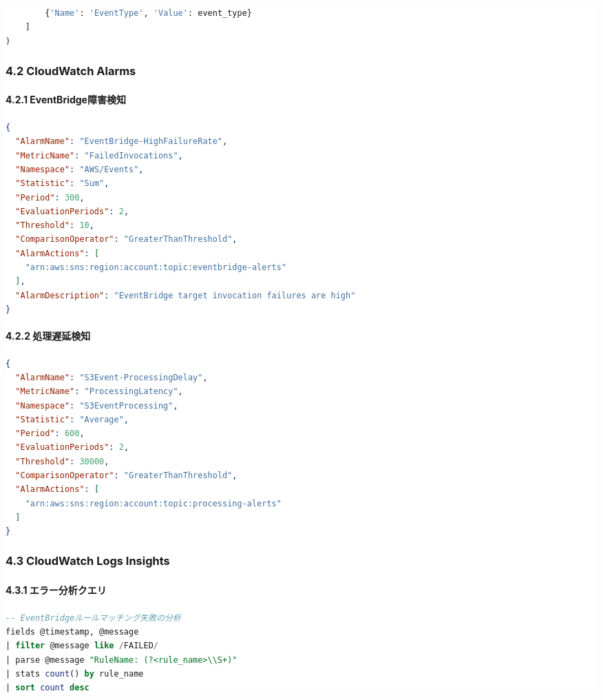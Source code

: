 ```python
        {'Name': 'EventType', 'Value': event_type}
    ]
)
```

### 4.2 CloudWatch Alarms

#### 4.2.1 EventBridge障害検知
```json
{
  "AlarmName": "EventBridge-HighFailureRate",
  "MetricName": "FailedInvocations",
  "Namespace": "AWS/Events",
  "Statistic": "Sum",
  "Period": 300,
  "EvaluationPeriods": 2,
  "Threshold": 10,
  "ComparisonOperator": "GreaterThanThreshold",
  "AlarmActions": [
    "arn:aws:sns:region:account:topic:eventbridge-alerts"
  ],
  "AlarmDescription": "EventBridge target invocation failures are high"
}
```

#### 4.2.2 処理遅延検知
```json
{
  "AlarmName": "S3Event-ProcessingDelay",
  "MetricName": "ProcessingLatency",
  "Namespace": "S3EventProcessing",
  "Statistic": "Average",
  "Period": 600,
  "EvaluationPeriods": 2,
  "Threshold": 30000,
  "ComparisonOperator": "GreaterThanThreshold",
  "AlarmActions": [
    "arn:aws:sns:region:account:topic:processing-alerts"
  ]
}
```

### 4.3 CloudWatch Logs Insights

#### 4.3.1 エラー分析クエリ
```sql
-- EventBridgeルールマッチング失敗の分析
fields @timestamp, @message
| filter @message like /FAILED/
| parse @message "RuleName: (?<rule_name>\\S+)"
| stats count() by rule_name
| sort count desc
```
